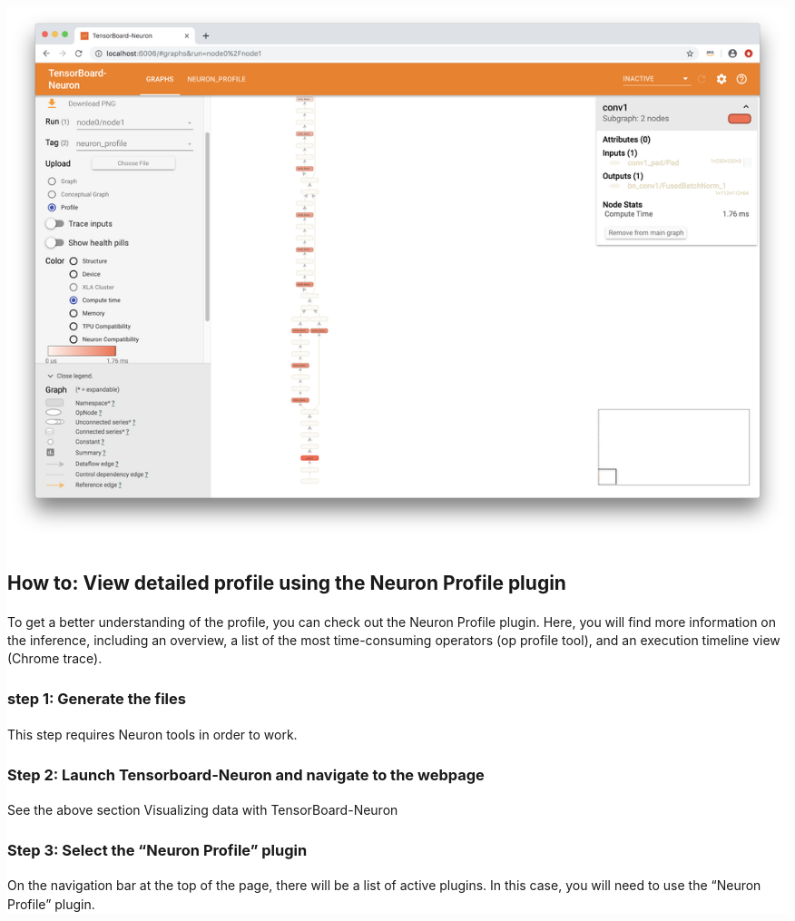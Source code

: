 ![image](../images/tb-img5.png)
## How to: View detailed profile using the Neuron Profile plugin

To get a better understanding of the profile, you can check out the Neuron Profile plugin.  Here, you will find more information on the inference, including an overview, a list of the most time-consuming operators (op profile tool), and an execution timeline view (Chrome trace).

### step 1: Generate the files

This step requires Neuron tools in order to work.

### Step 2: Launch Tensorboard-Neuron and navigate to the webpage

See the above section Visualizing data with TensorBoard-Neuron

### Step 3: Select the “Neuron Profile” plugin

On the navigation bar at the top of the page, there will be a list of active plugins.  In this case, you will need to use the “Neuron Profile” plugin.